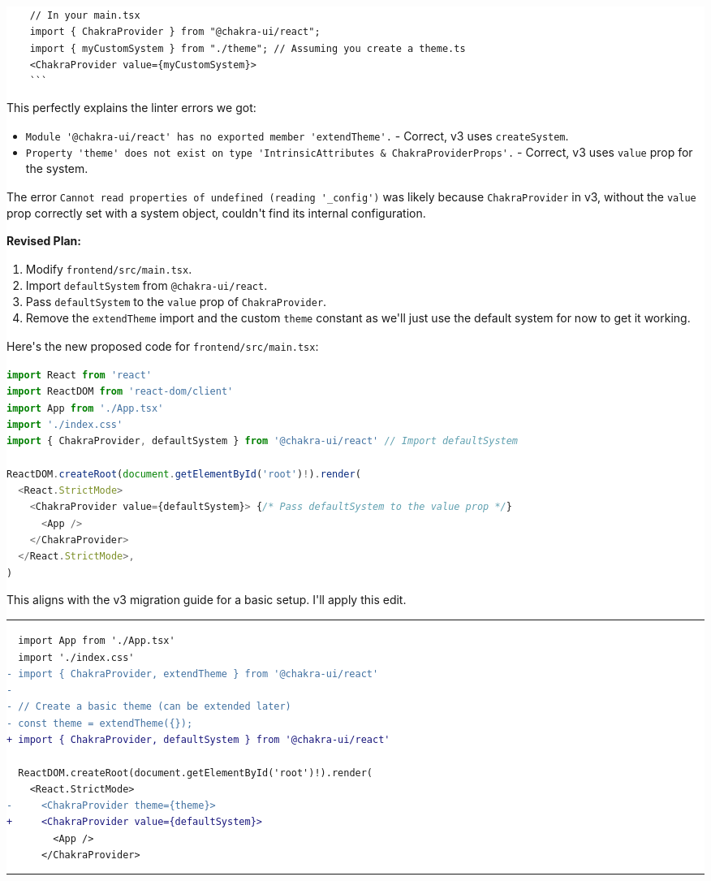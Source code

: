         // In your main.tsx
        import { ChakraProvider } from "@chakra-ui/react";
        import { myCustomSystem } from "./theme"; // Assuming you create a theme.ts
        <ChakraProvider value={myCustomSystem}>
        ```

This perfectly explains the linter errors we got:
*   `Module '@chakra-ui/react' has no exported member 'extendTheme'.` - Correct, v3 uses `createSystem`.
*   `Property 'theme' does not exist on type 'IntrinsicAttributes & ChakraProviderProps'.` - Correct, v3 uses `value` prop for the system.

The error `Cannot read properties of undefined (reading '_config')` was likely because `ChakraProvider` in v3, without the `value` prop correctly set with a system object, couldn't find its internal configuration.

**Revised Plan:**
1.  Modify `frontend/src/main.tsx`.
2.  Import `defaultSystem` from `@chakra-ui/react`.
3.  Pass `defaultSystem` to the `value` prop of `ChakraProvider`.
4.  Remove the `extendTheme` import and the custom `theme` constant as we'll just use the default system for now to get it working.

Here's the new proposed code for `frontend/src/main.tsx`:
```typescript
import React from 'react'
import ReactDOM from 'react-dom/client'
import App from './App.tsx'
import './index.css'
import { ChakraProvider, defaultSystem } from '@chakra-ui/react' // Import defaultSystem

ReactDOM.createRoot(document.getElementById('root')!).render(
  <React.StrictMode>
    <ChakraProvider value={defaultSystem}> {/* Pass defaultSystem to the value prop */}
      <App />
    </ChakraProvider>
  </React.StrictMode>,
)
```

This aligns with the v3 migration guide for a basic setup.
I'll apply this edit.


---

```diff
  import App from './App.tsx'
  import './index.css'
- import { ChakraProvider, extendTheme } from '@chakra-ui/react'
- 
- // Create a basic theme (can be extended later)
- const theme = extendTheme({});
+ import { ChakraProvider, defaultSystem } from '@chakra-ui/react'
  
  ReactDOM.createRoot(document.getElementById('root')!).render(
    <React.StrictMode>
-     <ChakraProvider theme={theme}>
+     <ChakraProvider value={defaultSystem}>
        <App />
      </ChakraProvider>
```

---